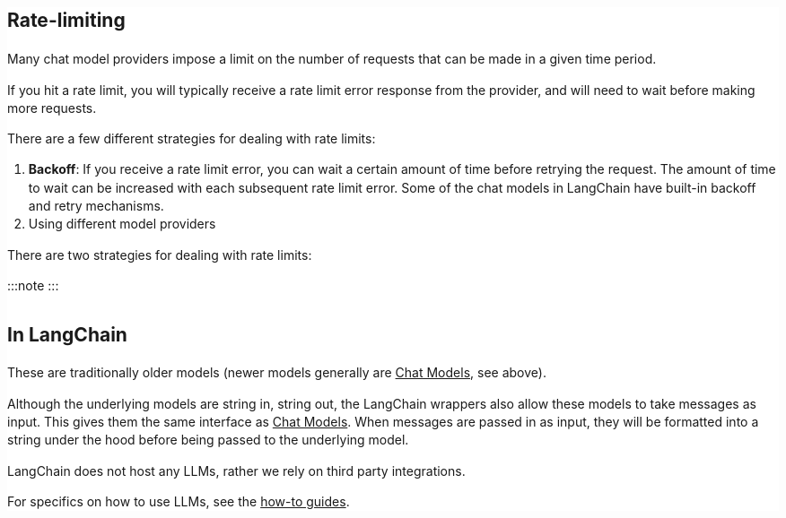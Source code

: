 ## Rate-limiting

Many chat model providers impose a limit on the number of requests that can be made in a given time period.

If you hit a rate limit, you will typically receive a rate limit error response from the provider, and will need to wait before making more requests.

There are a few different strategies for dealing with rate limits:

1. **Backoff**: If you receive a rate limit error, you can wait a certain amount of time before retrying the request. The amount of time to wait can be increased with each subsequent rate limit error. Some of the chat models in LangChain have built-in backoff and retry mechanisms.
2. Using different model providers

There are two strategies for dealing with rate limits:


:::note
:::



## In LangChain

These are traditionally older models (newer models generally are [Chat Models](/docs/concepts/#chat-models), see above).

Although the underlying models are string in, string out, the LangChain wrappers also allow these models to take messages as input.
This gives them the same interface as [Chat Models](/docs/concepts/#chat-models).
When messages are passed in as input, they will be formatted into a string under the hood before being passed to the underlying model.

LangChain does not host any LLMs, rather we rely on third party integrations.

For specifics on how to use LLMs, see the [how-to guides](/docs/how_to/#llms).

